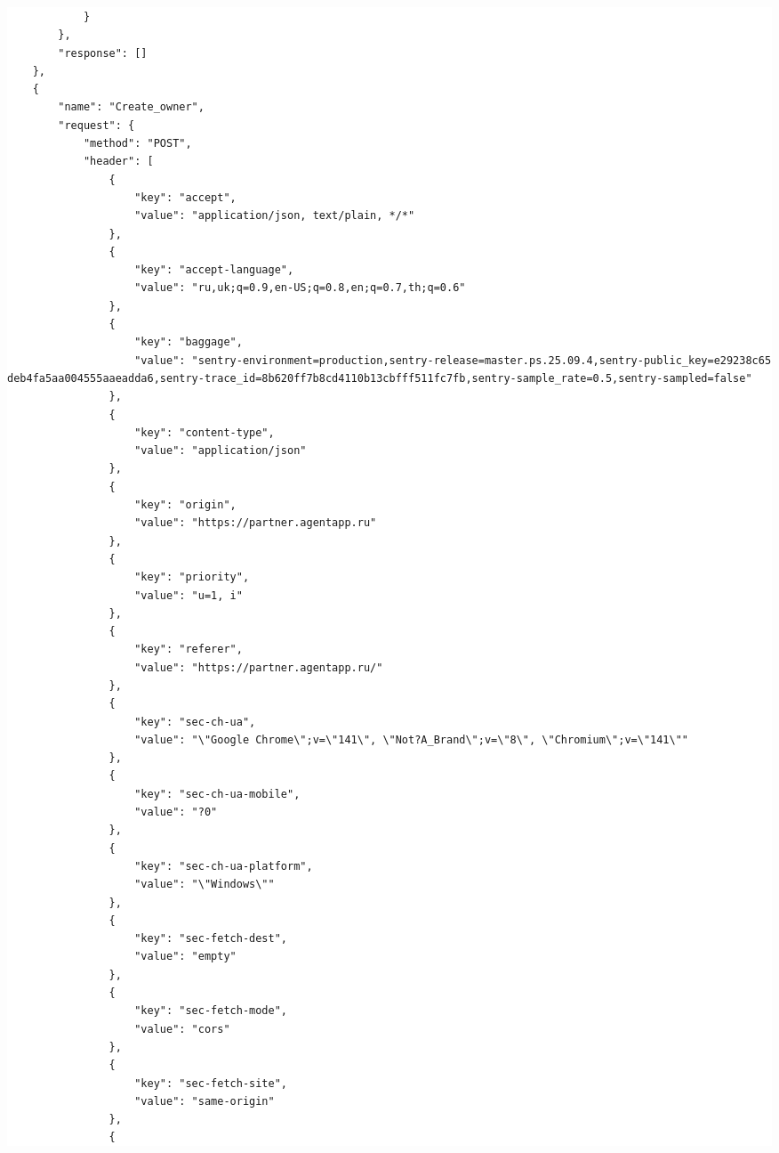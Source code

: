 				}
			},
			"response": []
		},
		{
			"name": "Create_owner",
			"request": {
				"method": "POST",
				"header": [
					{
						"key": "accept",
						"value": "application/json, text/plain, */*"
					},
					{
						"key": "accept-language",
						"value": "ru,uk;q=0.9,en-US;q=0.8,en;q=0.7,th;q=0.6"
					},
					{
						"key": "baggage",
						"value": "sentry-environment=production,sentry-release=master.ps.25.09.4,sentry-public_key=e29238c65deb4fa5aa004555aaeadda6,sentry-trace_id=8b620ff7b8cd4110b13cbfff511fc7fb,sentry-sample_rate=0.5,sentry-sampled=false"
					},
					{
						"key": "content-type",
						"value": "application/json"
					},
					{
						"key": "origin",
						"value": "https://partner.agentapp.ru"
					},
					{
						"key": "priority",
						"value": "u=1, i"
					},
					{
						"key": "referer",
						"value": "https://partner.agentapp.ru/"
					},
					{
						"key": "sec-ch-ua",
						"value": "\"Google Chrome\";v=\"141\", \"Not?A_Brand\";v=\"8\", \"Chromium\";v=\"141\""
					},
					{
						"key": "sec-ch-ua-mobile",
						"value": "?0"
					},
					{
						"key": "sec-ch-ua-platform",
						"value": "\"Windows\""
					},
					{
						"key": "sec-fetch-dest",
						"value": "empty"
					},
					{
						"key": "sec-fetch-mode",
						"value": "cors"
					},
					{
						"key": "sec-fetch-site",
						"value": "same-origin"
					},
					{